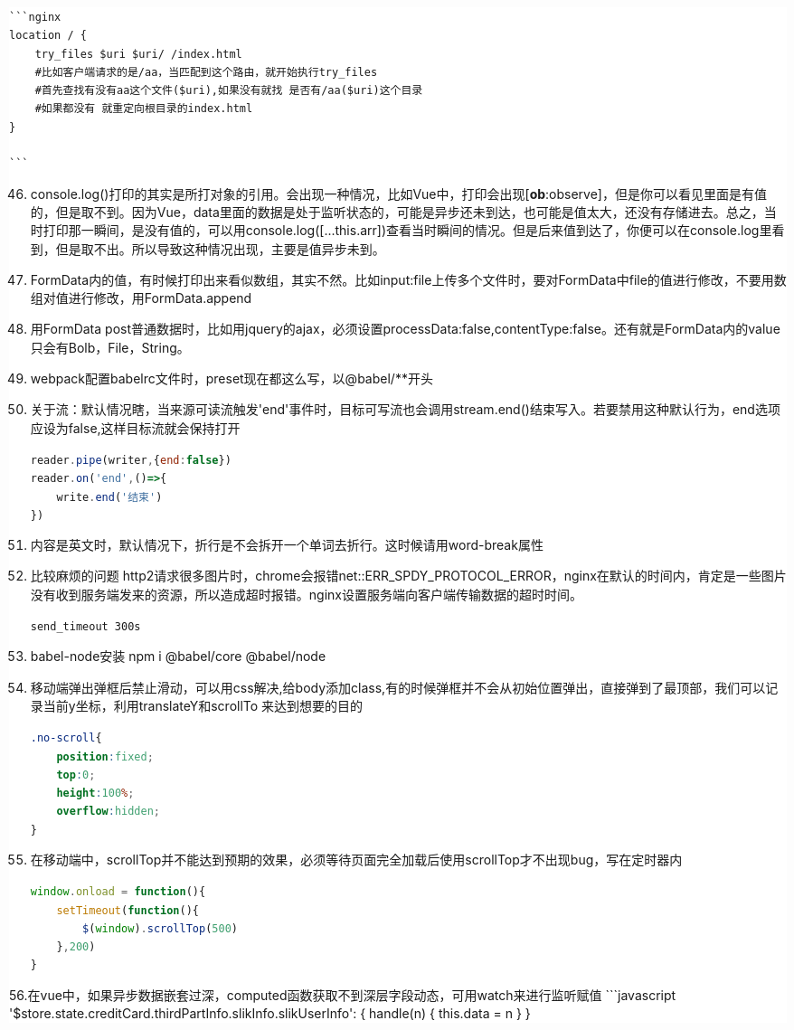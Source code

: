     ```nginx
    location / {
        try_files $uri $uri/ /index.html
        #比如客户端请求的是/aa，当匹配到这个路由，就开始执行try_files
        #首先查找有没有aa这个文件($uri),如果没有就找 是否有/aa($uri)这个目录
        #如果都没有 就重定向根目录的index.html
    }
    
    ```

46. console.log()打印的其实是所打对象的引用。会出现一种情况，比如Vue中，打印会出现[__ob__:observe]，但是你可以看见里面是有值的，但是取不到。因为Vue，data里面的数据是处于监听状态的，可能是异步还未到达，也可能是值太大，还没有存储进去。总之，当时打印那一瞬间，是没有值的，可以用console.log([...this.arr])查看当时瞬间的情况。但是后来值到达了，你便可以在console.log里看到，但是取不出。所以导致这种情况出现，主要是值异步未到。

47. FormData内的值，有时候打印出来看似数组，其实不然。比如input:file上传多个文件时，要对FormData中file的值进行修改，不要用数组对值进行修改，用FormData.append

48. 用FormData post普通数据时，比如用jquery的ajax，必须设置processData:false,contentType:false。还有就是FormData内的value只会有Bolb，File，String。

49. webpack配置babelrc文件时，preset现在都这么写，以@babel/**开头

50. 关于流：默认情况瞎，当来源可读流触发'end'事件时，目标可写流也会调用stream.end()结束写入。若要禁用这种默认行为，end选项应设为false,这样目标流就会保持打开

    ```javascript
    reader.pipe(writer,{end:false})
    reader.on('end',()=>{
        write.end('结束')
    })
    ```

51. 内容是英文时，默认情况下，折行是不会拆开一个单词去折行。这时候请用word-break属性

52. 比较麻烦的问题 http2请求很多图片时，chrome会报错net::ERR_SPDY_PROTOCOL_ERROR，nginx在默认的时间内，肯定是一些图片没有收到服务端发来的资源，所以造成超时报错。nginx设置服务端向客户端传输数据的超时时间。

    ```nginx
    send_timeout 300s
    ```

53. babel-node安装 npm i @babel/core @babel/node

54. 移动端弹出弹框后禁止滑动，可以用css解决,给body添加class,有的时候弹框并不会从初始位置弹出，直接弹到了最顶部，我们可以记录当前y坐标，利用translateY和scrollTo  来达到想要的目的

    ```css
    .no-scroll{
        position:fixed;
        top:0;
        height:100%;
        overflow:hidden;
    }
    ```

55. 在移动端中，scrollTop并不能达到预期的效果，必须等待页面完全加载后使用scrollTop才不出现bug，写在定时器内

    ```javascript
    window.onload = function(){
        setTimeout(function(){
            $(window).scrollTop(500)
        },200)
    }
    ```
 56.在vue中，如果异步数据嵌套过深，computed函数获取不到深层字段动态，可用watch来进行监听赋值
    ```javascript
    '$store.state.creditCard.thirdPartInfo.slikInfo.slikUserInfo': {
    	handle(n) {
	  this.data = n
	}
    }